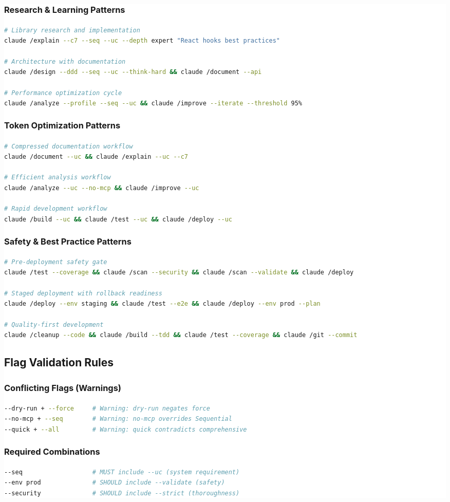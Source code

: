 ### Research & Learning Patterns
```bash
# Library research and implementation
claude /explain --c7 --seq --uc --depth expert "React hooks best practices"

# Architecture with documentation
claude /design --ddd --seq --uc --think-hard && claude /document --api

# Performance optimization cycle
claude /analyze --profile --seq --uc && claude /improve --iterate --threshold 95%
```

### Token Optimization Patterns
```bash
# Compressed documentation workflow
claude /document --uc && claude /explain --uc --c7

# Efficient analysis workflow  
claude /analyze --uc --no-mcp && claude /improve --uc

# Rapid development workflow
claude /build --uc && claude /test --uc && claude /deploy --uc
```

### Safety & Best Practice Patterns
```bash
# Pre-deployment safety gate
claude /test --coverage && claude /scan --security && claude /scan --validate && claude /deploy

# Staged deployment with rollback readiness
claude /deploy --env staging && claude /test --e2e && claude /deploy --env prod --plan

# Quality-first development
claude /cleanup --code && claude /build --tdd && claude /test --coverage && claude /git --commit
```

## Flag Validation Rules

### Conflicting Flags (Warnings)
```bash
--dry-run + --force     # Warning: dry-run negates force
--no-mcp + --seq        # Warning: no-mcp overrides Sequential  
--quick + --all         # Warning: quick contradicts comprehensive
```

### Required Combinations
```bash
--seq                   # MUST include --uc (system requirement)
--env prod              # SHOULD include --validate (safety)
--security              # SHOULD include --strict (thoroughness)
```
